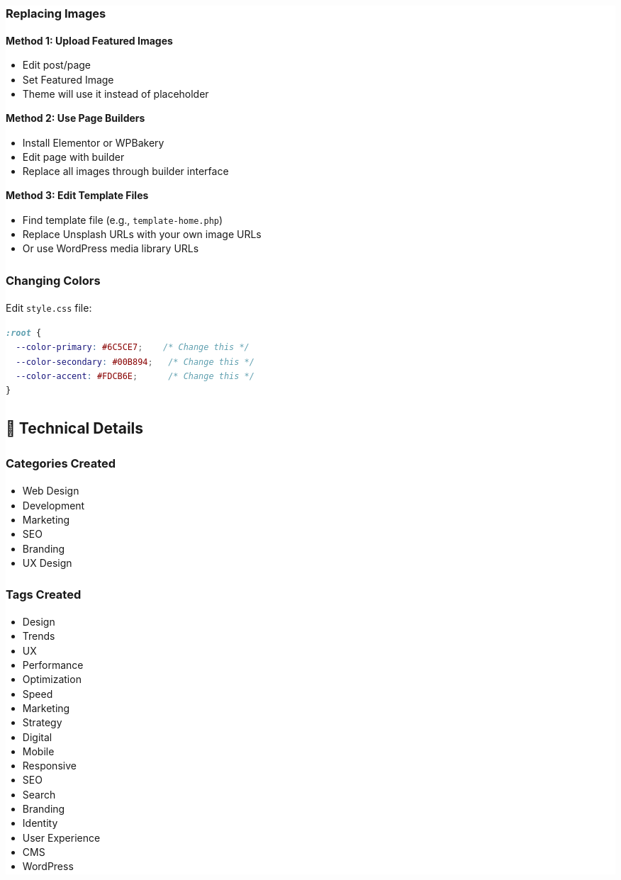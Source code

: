 ### Replacing Images

**Method 1: Upload Featured Images**
- Edit post/page
- Set Featured Image
- Theme will use it instead of placeholder

**Method 2: Use Page Builders**
- Install Elementor or WPBakery
- Edit page with builder
- Replace all images through builder interface

**Method 3: Edit Template Files**
- Find template file (e.g., `template-home.php`)
- Replace Unsplash URLs with your own image URLs
- Or use WordPress media library URLs

### Changing Colors

Edit `style.css` file:
```css
:root {
  --color-primary: #6C5CE7;    /* Change this */
  --color-secondary: #00B894;   /* Change this */
  --color-accent: #FDCB6E;      /* Change this */
}
```

## 🔧 Technical Details

### Categories Created
- Web Design
- Development
- Marketing
- SEO
- Branding
- UX Design

### Tags Created
- Design
- Trends
- UX
- Performance
- Optimization
- Speed
- Marketing
- Strategy
- Digital
- Mobile
- Responsive
- SEO
- Search
- Branding
- Identity
- User Experience
- CMS
- WordPress
